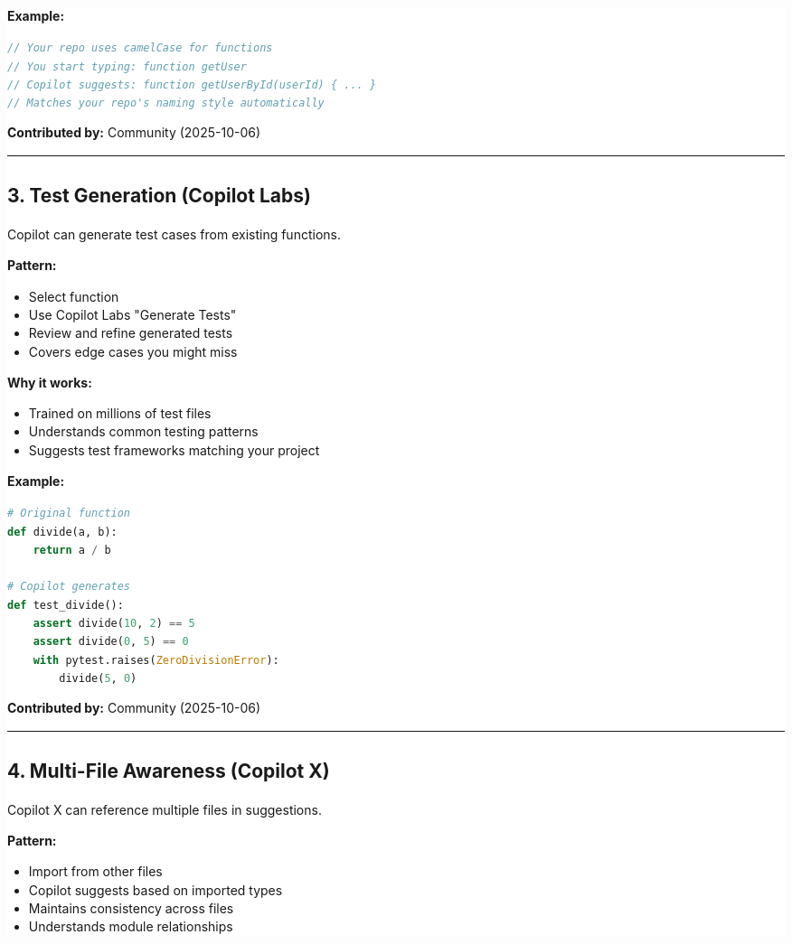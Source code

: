 **Example:**
```javascript
// Your repo uses camelCase for functions
// You start typing: function getUser
// Copilot suggests: function getUserById(userId) { ... }
// Matches your repo's naming style automatically
```

**Contributed by:** Community (2025-10-06)

---

## 3. Test Generation (Copilot Labs)

Copilot can generate test cases from existing functions.

**Pattern:**
- Select function
- Use Copilot Labs "Generate Tests"
- Review and refine generated tests
- Covers edge cases you might miss

**Why it works:**
- Trained on millions of test files
- Understands common testing patterns
- Suggests test frameworks matching your project

**Example:**
```python
# Original function
def divide(a, b):
    return a / b

# Copilot generates
def test_divide():
    assert divide(10, 2) == 5
    assert divide(0, 5) == 0
    with pytest.raises(ZeroDivisionError):
        divide(5, 0)
```

**Contributed by:** Community (2025-10-06)

---

## 4. Multi-File Awareness (Copilot X)

Copilot X can reference multiple files in suggestions.

**Pattern:**
- Import from other files
- Copilot suggests based on imported types
- Maintains consistency across files
- Understands module relationships
